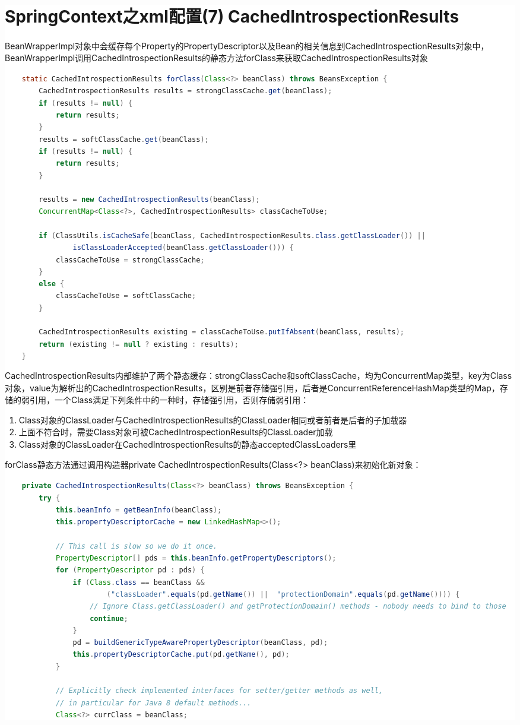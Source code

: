 # SpringContext之xml配置(7) CachedIntrospectionResults

BeanWrapperImpl对象中会缓存每个Property的PropertyDescriptor以及Bean的相关信息到CachedIntrospectionResults对象中，BeanWrapperImpl调用CachedIntrospectionResults的静态方法forClass来获取CachedIntrospectionResults对象

```java
    static CachedIntrospectionResults forClass(Class<?> beanClass) throws BeansException {
        CachedIntrospectionResults results = strongClassCache.get(beanClass);
        if (results != null) {
            return results;
        }
        results = softClassCache.get(beanClass);
        if (results != null) {
            return results;
        }

        results = new CachedIntrospectionResults(beanClass);
        ConcurrentMap<Class<?>, CachedIntrospectionResults> classCacheToUse;

        if (ClassUtils.isCacheSafe(beanClass, CachedIntrospectionResults.class.getClassLoader()) ||
                isClassLoaderAccepted(beanClass.getClassLoader())) {
            classCacheToUse = strongClassCache;
        }
        else {
            classCacheToUse = softClassCache;
        }

        CachedIntrospectionResults existing = classCacheToUse.putIfAbsent(beanClass, results);
        return (existing != null ? existing : results);
    }
```

CachedIntrospectionResults内部维护了两个静态缓存：strongClassCache和softClassCache，均为ConcurrentMap类型，key为Class对象，value为解析出的CachedIntrospectionResults，区别是前者存储强引用，后者是ConcurrentReferenceHashMap类型的Map，存储的弱引用，一个Class满足下列条件中的一种时，存储强引用，否则存储弱引用：

1. Class对象的ClassLoader与CachedIntrospectionResults的ClassLoader相同或者前者是后者的子加载器
2. 上面不符合时，需要Class对象可被CachedIntrospectionResults的ClassLoader加载
3. Class对象的ClassLoader在CachedIntrospectionResults的静态acceptedClassLoaders里

forClass静态方法通过调用构造器private CachedIntrospectionResults(Class<?> beanClass)来初始化新对象：

```java
    private CachedIntrospectionResults(Class<?> beanClass) throws BeansException {
        try {
            this.beanInfo = getBeanInfo(beanClass);
            this.propertyDescriptorCache = new LinkedHashMap<>();

            // This call is slow so we do it once.
            PropertyDescriptor[] pds = this.beanInfo.getPropertyDescriptors();
            for (PropertyDescriptor pd : pds) {
                if (Class.class == beanClass &&
                        ("classLoader".equals(pd.getName()) ||  "protectionDomain".equals(pd.getName()))) {
                    // Ignore Class.getClassLoader() and getProtectionDomain() methods - nobody needs to bind to those
                    continue;
                }
                pd = buildGenericTypeAwarePropertyDescriptor(beanClass, pd);
                this.propertyDescriptorCache.put(pd.getName(), pd);
            }

            // Explicitly check implemented interfaces for setter/getter methods as well,
            // in particular for Java 8 default methods...
            Class<?> currClass = beanClass;
```